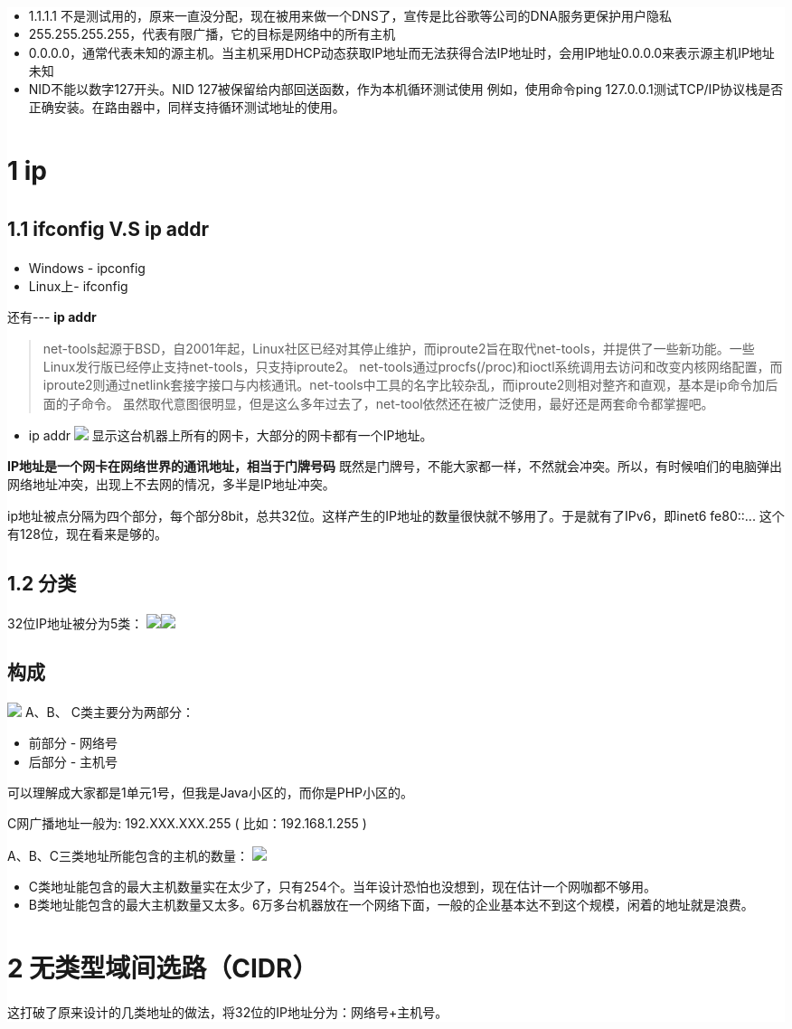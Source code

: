 - 1.1.1.1 不是测试用的，原来一直没分配，现在被用来做一个DNS了，宣传是比谷歌等公司的DNA服务更保护用户隐私
- 255.255.255.255，代表有限广播，它的目标是网络中的所有主机
- 0.0.0.0，通常代表未知的源主机。当主机采用DHCP动态获取IP地址而无法获得合法IP地址时，会用IP地址0.0.0.0来表示源主机IP地址未知
- NID不能以数字127开头。NID 127被保留给内部回送函数，作为本机循环测试使用
例如，使用命令ping 127.0.0.1测试TCP/IP协议栈是否正确安装。在路由器中，同样支持循环测试地址的使用。
# 1 ip
## 1.1 ifconfig V.S ip addr 
- Windows - ipconfig
- Linux上- ifconfig

还有--- **ip addr**

>net-tools起源于BSD，自2001年起，Linux社区已经对其停止维护，而iproute2旨在取代net-tools，并提供了一些新功能。一些Linux发行版已经停止支持net-tools，只支持iproute2。
net-tools通过procfs(/proc)和ioctl系统调用去访问和改变内核网络配置，而iproute2则通过netlink套接字接口与内核通讯。net-tools中工具的名字比较杂乱，而iproute2则相对整齐和直观，基本是ip命令加后面的子命令。
虽然取代意图很明显，但是这么多年过去了，net-tool依然还在被广泛使用，最好还是两套命令都掌握吧。

- ip addr
![](https://img-blog.csdnimg.cn/2019081823483347.png?x-oss-process=image/watermark,type_ZmFuZ3poZW5naGVpdGk,shadow_10,text_SmF2YUVkZ2U=,size_1,color_FFFFFF,t_70)
显示这台机器上所有的网卡，大部分的网卡都有一个IP地址。

**IP地址是一个网卡在网络世界的通讯地址，相当于门牌号码**
既然是门牌号，不能大家都一样，不然就会冲突。所以，有时候咱们的电脑弹出网络地址冲突，出现上不去网的情况，多半是IP地址冲突。

ip地址被点分隔为四个部分，每个部分8bit，总共32位。这样产生的IP地址的数量很快就不够用了。于是就有了IPv6，即inet6 fe80::...
这个有128位，现在看来是够的。
## 1.2 分类
32位IP地址被分为5类：
![](https://img-blog.csdnimg.cn/20190818235334304.png?x-oss-process=image/watermark,type_ZmFuZ3poZW5naGVpdGk,shadow_10,text_SmF2YUVkZ2U=,size_1,color_FFFFFF,t_70)![](https://img-blog.csdnimg.cn/2021071018153487.png)
## 构成
![](https://img-blog.csdnimg.cn/20210710183717791.png?x-oss-process=image/watermark,type_ZmFuZ3poZW5naGVpdGk,shadow_10,text_SmF2YUVkZ2U=,size_16,color_FFFFFF,t_70)
A、B、 C类主要分为两部分：
- 前部分 - 网络号
- 后部分 - 主机号

可以理解成大家都是1单元1号，但我是Java小区的，而你是PHP小区的。

C网广播地址一般为: 192.XXX.XXX.255 ( 比如：192.168.1.255 )

A、B、C三类地址所能包含的主机的数量：
![](https://img-blog.csdnimg.cn/2019081823542586.png?x-oss-process=image/watermark,type_ZmFuZ3poZW5naGVpdGk,shadow_10,text_SmF2YUVkZ2U=,size_1,color_FFFFFF,t_70)
- C类地址能包含的最大主机数量实在太少了，只有254个。当年设计恐怕也没想到，现在估计一个网咖都不够用。
- B类地址能包含的最大主机数量又太多。6万多台机器放在一个网络下面，一般的企业基本达不到这个规模，闲着的地址就是浪费。

# 2 无类型域间选路（CIDR）
这打破了原来设计的几类地址的做法，将32位的IP地址分为：网络号+主机号。
